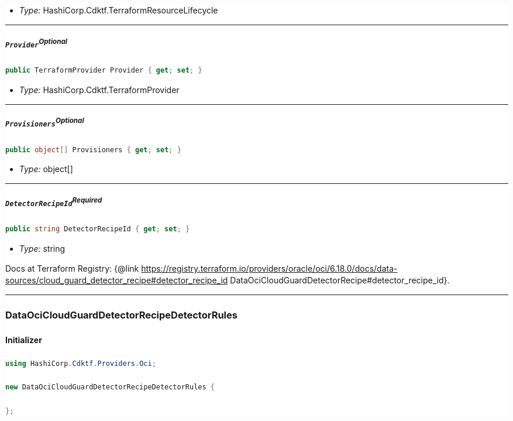 - *Type:* HashiCorp.Cdktf.TerraformResourceLifecycle

---

##### `Provider`<sup>Optional</sup> <a name="Provider" id="rhizo-co-terraform-provider-oci.dataOciCloudGuardDetectorRecipe.DataOciCloudGuardDetectorRecipeConfig.property.provider"></a>

```csharp
public TerraformProvider Provider { get; set; }
```

- *Type:* HashiCorp.Cdktf.TerraformProvider

---

##### `Provisioners`<sup>Optional</sup> <a name="Provisioners" id="rhizo-co-terraform-provider-oci.dataOciCloudGuardDetectorRecipe.DataOciCloudGuardDetectorRecipeConfig.property.provisioners"></a>

```csharp
public object[] Provisioners { get; set; }
```

- *Type:* object[]

---

##### `DetectorRecipeId`<sup>Required</sup> <a name="DetectorRecipeId" id="rhizo-co-terraform-provider-oci.dataOciCloudGuardDetectorRecipe.DataOciCloudGuardDetectorRecipeConfig.property.detectorRecipeId"></a>

```csharp
public string DetectorRecipeId { get; set; }
```

- *Type:* string

Docs at Terraform Registry: {@link https://registry.terraform.io/providers/oracle/oci/6.18.0/docs/data-sources/cloud_guard_detector_recipe#detector_recipe_id DataOciCloudGuardDetectorRecipe#detector_recipe_id}.

---

### DataOciCloudGuardDetectorRecipeDetectorRules <a name="DataOciCloudGuardDetectorRecipeDetectorRules" id="rhizo-co-terraform-provider-oci.dataOciCloudGuardDetectorRecipe.DataOciCloudGuardDetectorRecipeDetectorRules"></a>

#### Initializer <a name="Initializer" id="rhizo-co-terraform-provider-oci.dataOciCloudGuardDetectorRecipe.DataOciCloudGuardDetectorRecipeDetectorRules.Initializer"></a>

```csharp
using HashiCorp.Cdktf.Providers.Oci;

new DataOciCloudGuardDetectorRecipeDetectorRules {

};
```
